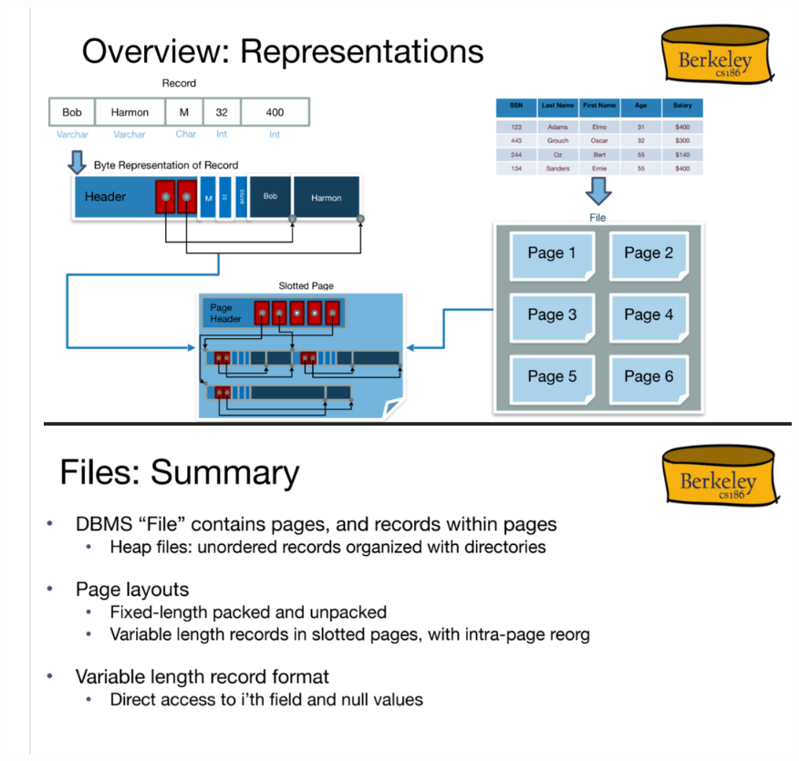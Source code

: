 > ![](Disk_Space_Management.assets/image-20240124102913113.png)![](Disk_Space_Management.assets/image-20240124102924262.png)



